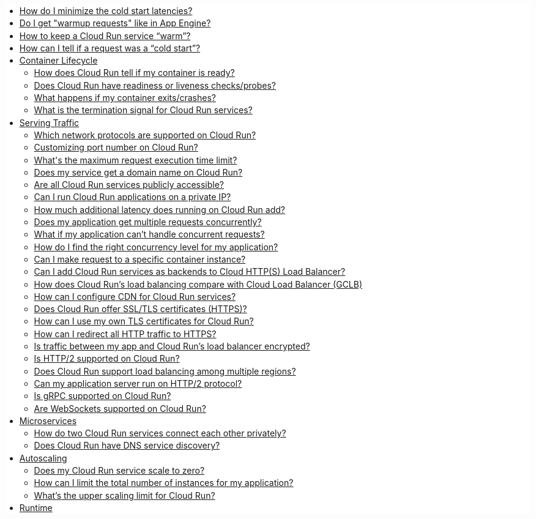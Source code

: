   - [How do I minimize the cold start latencies?](#how-do-i-minimize-the-cold-start-latencies)
  - [Do I get "warmup requests" like in App Engine?](#do-i-get-warmup-requests-like-in-app-engine)
  - [How to keep a Cloud Run service “warm”?](#how-to-keep-a-cloud-run-service-warm)
  - [How can I tell if a request was a “cold start”?](#how-can-i-tell-if-a-request-was-a-cold-start)
- [Container Lifecycle](#container-lifecycle)
  - [How does Cloud Run tell if my container is ready?](#how-does-cloud-run-tell-if-my-container-is-ready)
  - [Does Cloud Run have readiness or liveness checks/probes?](#does-cloud-run-have-readiness-or-liveness-checksprobes)
  - [What happens if my container exits/crashes?](#what-happens-if-my-container-exitscrashes)
  - [What is the termination signal for Cloud Run services?](#what-is-the-termination-signal-for-cloud-run-services)
- [Serving Traffic](#serving-traffic)
  - [Which network protocols are supported on Cloud Run?](#which-network-protocols-are-supported-on-cloud-run)
  - [Customizing port number on Cloud Run?](#customizing-port-number-on-cloud-run)
  - [What's the maximum request execution time limit?](#whats-the-maximum-request-execution-time-limit)
  - [Does my service get a domain name on Cloud Run?](#does-my-service-get-a-domain-name-on-cloud-run)
  - [Are all Cloud Run services publicly accessible?](#are-all-cloud-run-services-publicly-accessible)
  - [Can I run Cloud Run applications on a private IP?](#can-i-run-cloud-run-applications-on-a-private-ip)
  - [How much additional latency does running on Cloud Run add?](#how-much-additional-latency-does-running-on-cloud-run-add)
  - [Does my application get multiple requests concurrently?](#does-my-application-get-multiple-requests-concurrently)
  - [What if my application can’t handle concurrent requests?](#what-if-my-application-cant-handle-concurrent-requests)
  - [How do I find the right concurrency level for my application?](#how-do-i-find-the-right-concurrency-level-for-my-application)
  - [Can I make request to a specific container instance?](#can-i-make-request-to-a-specific-container-instance)
  - [Can I add Cloud Run services as backends to Cloud HTTP(S) Load Balancer?](#can-i-add-cloud-run-services-as-backends-to-cloud-https-load-balancer)
  - [How does Cloud Run’s load balancing compare with Cloud Load Balancer (GCLB)](#how-does-cloud-runs-load-balancing-compare-with-cloud-load-balancer-gclb)
  - [How can I configure CDN for Cloud Run services?](#how-can-i-configure-cdn-for-cloud-run-services)
  - [Does Cloud Run offer SSL/TLS certificates (HTTPS)?](#does-cloud-run-offer-ssltls-certificates-https)
  - [How can I use my own TLS certificates for Cloud Run?](#how-can-i-use-my-own-tls-certificates-for-cloud-run)
  - [How can I redirect all HTTP traffic to HTTPS?](#how-can-i-redirect-all-http-traffic-to-https)
  - [Is traffic between my app and Cloud Run’s load balancer encrypted?](#is-traffic-between-my-app-and-cloud-runs-load-balancer-encrypted)
  - [Is HTTP/2 supported on Cloud Run?](#is-http2-supported-on-cloud-run)
  - [Does Cloud Run support load balancing among multiple regions?](#does-cloud-run-support-load-balancing-among-multiple-regions)
  - [Can my application server run on HTTP/2 protocol?](#can-my-application-server-run-on-http2-protocol)
  - [Is gRPC supported on Cloud Run?](#is-grpc-supported-on-cloud-run)
  - [Are WebSockets supported on Cloud Run?](#are-websockets-supported-on-cloud-run)
- [Microservices](#microservices)
  - [How do two Cloud Run services connect each other privately?](#how-do-two-cloud-run-services-connect-each-other-privately)
  - [Does Cloud Run have DNS service discovery?](#does-cloud-run-have-dns-service-discovery)
- [Autoscaling](#autoscaling)
  - [Does my Cloud Run service scale to zero?](#does-my-cloud-run-service-scale-to-zero)
  - [How can I limit the total number of instances for my application?](#how-can-i-limit-the-total-number-of-instances-for-my-application)
  - [What’s the upper scaling limit for Cloud Run?](#whats-the-upper-scaling-limit-for-cloud-run)
- [Runtime](#runtime)